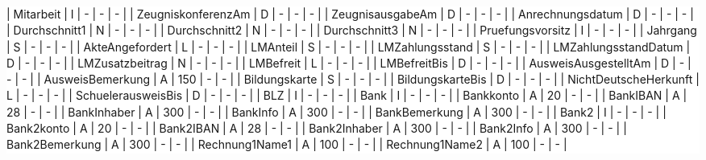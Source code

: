 | Mitarbeit                     | I   | -     | -        | -         |
| ZeugniskonferenzAm            | D   | -     | -        | -         |
| ZeugnisausgabeAm              | D   | -     | -        | -         |
| Anrechnungsdatum              | D   | -     | -        | -         |
| Durchschnitt1                 | N   | -     | -        | -         |
| Durchschnitt2                 | N   | -     | -        | -         |
| Durchschnitt3                 | N   | -     | -        | -         |
| Pruefungsvorsitz              | I   | -     | -        | -         |
| Jahrgang                      | S   | -     | -        | -         |
| AkteAngefordert               | L   | -     | -        | -         |
| LMAnteil                      | S   | -     | -        | -         |
| LMZahlungsstand               | S   | -     | -        | -         |
| LMZahlungsstandDatum          | D   | -     | -        | -         |
| LMZusatzbeitrag               | N   | -     | -        | -         |
| LMBefreit                     | L   | -     | -        | -         |
| LMBefreitBis                  | D   | -     | -        | -         |
| AusweisAusgestelltAm          | D   | -     | -        | -         |
| AusweisBemerkung              | A   | 150   | -        | -         |
| Bildungskarte                 | S   | -     | -        | -         |
| BildungskarteBis              | D   | -     | -        | -         |
| NichtDeutscheHerkunft         | L   | -     | -        | -         |
| SchuelerausweisBis            | D   | -     | -        | -         |
| BLZ                           | I   | -     | -        | -         |
| Bank                          | I   | -     | -        | -         |
| Bankkonto                     | A   | 20    | -        | -         |
| BankIBAN                      | A   | 28    | -        | -         |
| BankInhaber                   | A   | 300   | -        | -         |
| BankInfo                      | A   | 300   | -        | -         |
| BankBemerkung                 | A   | 300   | -        | -         |
| Bank2                         | I   | -     | -        | -         |
| Bank2konto                    | A   | 20    | -        | -         |
| Bank2IBAN                     | A   | 28    | -        | -         |
| Bank2Inhaber                  | A   | 300   | -        | -         |
| Bank2Info                     | A   | 300   | -        | -         |
| Bank2Bemerkung                | A   | 300   | -        | -         |
| Rechnung1Name1                | A   | 100   | -        | -         |
| Rechnung1Name2                | A   | 100   | -        | -         |